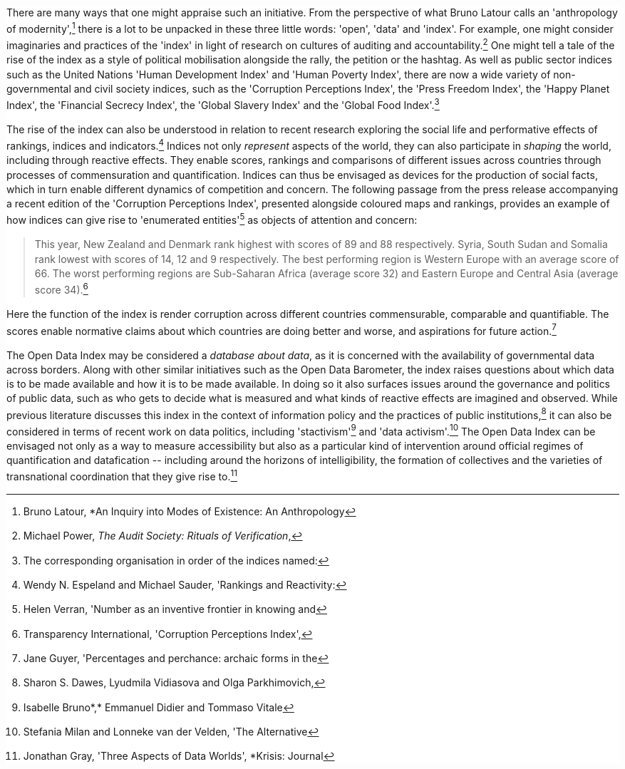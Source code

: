 There are many ways that one might appraise such an initiative. From the
perspective of what Bruno Latour calls an 'anthropology of
modernity',[^10chapter10_1] there is a lot to be unpacked in these three little
words: 'open', 'data' and 'index'. For example, one might consider
imaginaries and practices of the 'index' in light of research on
cultures of auditing and accountability.[^10chapter10_2] One might tell a tale of
the rise of the index as a style of political mobilisation alongside the
rally, the petition or the hashtag. As well as public sector indices
such as the United Nations 'Human Development Index' and 'Human Poverty
Index', there are now a wide variety of non-governmental and civil
society indices, such as the 'Corruption Perceptions Index', the 'Press
Freedom Index', the 'Happy Planet Index', the 'Financial Secrecy Index',
the 'Global Slavery Index' and the 'Global Food Index'.[^10chapter10_3]

The rise of the index can also be understood in relation to recent
research exploring the social life and performative effects of rankings,
indices and indicators.[^10chapter10_4] Indices not only *represent* aspects of the
world, they can also participate in *shaping* the world, including
through reactive effects. They enable scores, rankings and comparisons
of different issues across countries through processes of commensuration
and quantification. Indices can thus be envisaged as devices for the
production of social facts, which in turn enable different dynamics of
competition and concern. The following passage from the press release
accompanying a recent edition of the 'Corruption Perceptions Index',
presented alongside coloured maps and rankings, provides an example of
how indices can give rise to 'enumerated entities'[^10chapter10_5] as objects of
attention and concern:

> This year, New Zealand and Denmark rank highest with scores of 89 and
> 88 respectively. Syria, South Sudan and Somalia rank lowest with
> scores of 14, 12 and 9 respectively. The best performing region is
> Western Europe with an average score of 66. The worst performing
> regions are Sub-Saharan Africa (average score 32) and Eastern Europe
> and Central Asia (average score 34).[^10chapter10_6]

Here the function of the index is render corruption across different
countries commensurable, comparable and quantifiable. The scores enable
normative claims about which countries are doing better and worse, and
aspirations for future action.[^10chapter10_7]

The Open Data Index may be considered a *database about data*, as it is
concerned with the availability of governmental data across borders.
Along with other similar initiatives such as the Open Data Barometer,
the index raises questions about which data is to be made available and
how it is to be made available. In doing so it also surfaces issues
around the governance and politics of public data, such as who gets to
decide what is measured and what kinds of reactive effects are imagined
and observed. While previous literature discusses this index in the
context of information policy and the practices of public
institutions,[^10chapter10_8] it can also be considered in terms of recent work on
data politics, including 'stactivism'[^10chapter10_9] and 'data activism'.[^10chapter10_10] The
Open Data Index can be envisaged not only as a way to measure
accessibility but also as a particular kind of intervention around
official regimes of quantification and datafication -- including around
the horizons of intelligibility, the formation of collectives and the
varieties of transnational coordination that they give rise to.[^10chapter10_11]


[^10chapter10_1]: Bruno Latour, *An Inquiry into Modes of Existence: An Anthropology
[^10chapter10_2]: Michael Power, *The Audit Society: Rituals of Verification*,
[^10chapter10_3]: The corresponding organisation in order of the indices named:
[^10chapter10_4]: Wendy N. Espeland and Michael Sauder, 'Rankings and Reactivity:
[^10chapter10_5]: Helen Verran, 'Number as an inventive frontier in knowing and
[^10chapter10_6]: Transparency International, 'Corruption Perceptions Index',
[^10chapter10_7]: Jane Guyer, 'Percentages and perchance: archaic forms in the
[^10chapter10_8]: Sharon S. Dawes, Lyudmila Vidiasova and Olga Parkhimovich,
[^10chapter10_9]: Isabelle Bruno*,* Emmanuel Didier and Tommaso Vitale
[^10chapter10_10]: Stefania Milan and Lonneke van der Velden, 'The Alternative
[^10chapter10_11]: Jonathan Gray, 'Three Aspects of Data Worlds', *Krisis: Journal
[^10chapter10_12]: John Law and Evelyn Ruppert, 'The Social Life of Methods:
[^10chapter10_13]: Bruno Latour, 'Why Has Critique Run out of Steam? From Matters of
[^10chapter10_14]: Nathaniel Tkacz, *Wikipedia and the Politics of Openness*,
[^10chapter10_15]: Christopher A Le Dantec, and Carl DiSalvo, 'Infrastructuring and
[^10chapter10_16]: The NGO underwent several name changes over the course of the
[^10chapter10_17]: Adam Fish, Christopher M. Kelty, Luis F.R. Murillo, Lilly Nguyen,
[^10chapter10_18]: David Eaves, 'How To Evaluate The State Of Open Data',
[^10chapter10_19]: Open Knowledge International, 'Government data still not open
[^10chapter10_20]: Rufus Pollock, 'The Open Data Census -- Tracking the State of
[^10chapter10_21]: Jonathan Gray, 'Three Aspects of Data Worlds', *Krisis: Journal
[^10chapter10_22]: Christian Villum, 'The Open Data Census Challenge on Open Data
[^10chapter10_23]: Prime Minister's Office, '2013 Lough Erne G8 Leaders\'
[^10chapter10_24]: census.okfn.org/g8
[^10chapter10_25]: Rufus Pollock, 'G8 countries must work harder to open up
[^10chapter10_26]: http://lists-archive.okfn.org/pipermail/open-data-census/2013-July/000082.html.
[^10chapter10_27]: Submission via Google Form for Open Data Census 2013.
[^10chapter10_28]: Helen Verran, 'Number as an inventive frontier in knowing and
[^10chapter10_29]: Rufus Pollock, 'Announcing the Local Open Data Census', *Open
[^10chapter10_30]: Pieter-Jan Pauwels, 'Results of Wiki Survey and final steps', 12
[^10chapter10_31]: Oliver Buckley, 'Open Data - the race to the top', *Gov.Uk blog*,
[^10chapter10_32]: Mor Rubinstein, 'What should we include in the Global Open Data
[^10chapter10_33]: Mikel Maron, 'Let's Build the Global Goals Data Census',
[^10chapter10_34]: https://index.okfn.org/methodology/.
[^10chapter10_35]: Oscar Montiel, 'Our Country Sample and What It Tells Us About Our
[^10chapter10_36]: Oscar Montiel, 'Our Country Sample and What It Tells Us About Our
[^10chapter10_37]: Open Knowledge International, 'The Future of the Global Open Data
[^10chapter10_38]: Christopher M. Kelty, *Two Bits: The Cultural Significance of
[^10chapter10_39]: Noortje Marres, *Digital Sociology: The Reinvention of Social